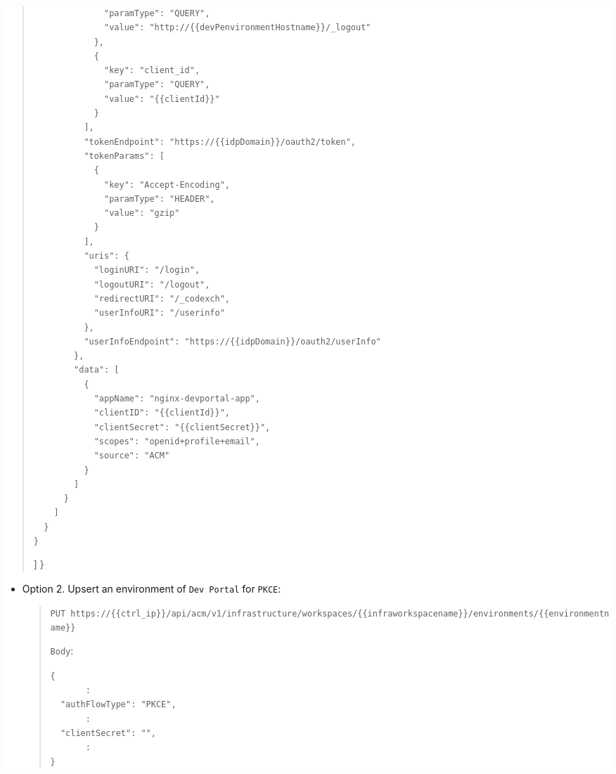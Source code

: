   >                   "paramType": "QUERY",
  >                   "value": "http://{{devPenvironmentHostname}}/_logout"
  >                 },
  >                 {
  >                   "key": "client_id",
  >                   "paramType": "QUERY",
  >                   "value": "{{clientId}}"
  >                 }
  >               ],
  >               "tokenEndpoint": "https://{{idpDomain}}/oauth2/token",
  >               "tokenParams": [
  >                 {
  >                   "key": "Accept-Encoding",
  >                   "paramType": "HEADER",
  >                   "value": "gzip"
  >                 }
  >               ],
  >               "uris": {
  >                 "loginURI": "/login",
  >                 "logoutURI": "/logout",
  >                 "redirectURI": "/_codexch",
  >                 "userInfoURI": "/userinfo"
  >               },
  >               "userInfoEndpoint": "https://{{idpDomain}}/oauth2/userInfo"
  >             },
  >             "data": [
  >               {
  >                 "appName": "nginx-devportal-app",
  >                 "clientID": "{{clientId}}",
  >                 "clientSecret": "{{clientSecret}}",
  >                 "scopes": "openid+profile+email",
  >                 "source": "ACM"
  >               }
  >             ]
  >           }
  >         ]
  >       }
  >     }
  >   ]
  > }
  > ```

- Option 2. Upsert an environment of `Dev Portal` for `PKCE`:

  > `PUT https://{{ctrl_ip}}/api/acm/v1/infrastructure/workspaces/{{infraworkspacename}}/environments/{{environmentname}}`
  >
  > `Body`:
  >
  > ```
  > {
  >        :
  >   "authFlowType": "PKCE",
  >        :
  >   "clientSecret": "",
  >        :
  > }
  > ```
